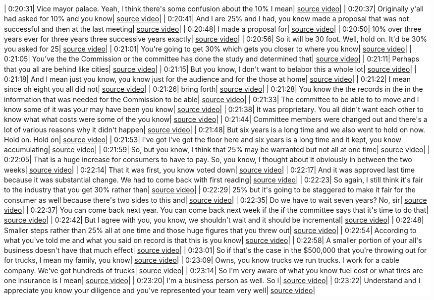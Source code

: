 | 0:20:31| Vice mayor palace. Yeah, I think there's some confusion about the 10% I mean| [source video](https://archive.org/details/citycouncilr265140218?start=1231)|
| 0:20:37| Originally y'all had asked for 10% and you know| [source video](https://archive.org/details/citycouncilr265140218?start=1237)|
| 0:20:41| And I are 25% and I had, you know made a proposal that was not successful and then at the last meeting| [source video](https://archive.org/details/citycouncilr265140218?start=1241)|
| 0:20:48| I made a proposal for| [source video](https://archive.org/details/citycouncilr265140218?start=1248)|
| 0:20:50| 10% over three years ever for three years three successive years exactly| [source video](https://archive.org/details/citycouncilr265140218?start=1250)|
| 0:20:56| So it will be 30 foot. Well, hold on. It'd be 30% you asked for 25| [source video](https://archive.org/details/citycouncilr265140218?start=1256)|
| 0:21:01| You're going to get 30% which gets you closer to where you know| [source video](https://archive.org/details/citycouncilr265140218?start=1261)|
| 0:21:05| You've the the Commission or the committee has done the study and determined that| [source video](https://archive.org/details/citycouncilr265140218?start=1265)|
| 0:21:11| Perhaps that you all are behind like cities| [source video](https://archive.org/details/citycouncilr265140218?start=1271)|
| 0:21:15| But you know, I don't want to belabor this a whole lot| [source video](https://archive.org/details/citycouncilr265140218?start=1275)|
| 0:21:18| And I mean just you know, you know just for the audience and for the those at home| [source video](https://archive.org/details/citycouncilr265140218?start=1278)|
| 0:21:22| I mean since oh eight you all did not| [source video](https://archive.org/details/citycouncilr265140218?start=1282)|
| 0:21:26| bring forth| [source video](https://archive.org/details/citycouncilr265140218?start=1286)|
| 0:21:28| You know the the records in the in the information that was needed for the Commission to be able| [source video](https://archive.org/details/citycouncilr265140218?start=1288)|
| 0:21:33| The committee to be able to to move and I know some of it was your may have been you know| [source video](https://archive.org/details/citycouncilr265140218?start=1293)|
| 0:21:38| It was proprietary. You all didn't want each other to know what what costs were some of the you know| [source video](https://archive.org/details/citycouncilr265140218?start=1298)|
| 0:21:44| Committee members were changed out and there's a lot of various reasons why it didn't happen| [source video](https://archive.org/details/citycouncilr265140218?start=1304)|
| 0:21:48| But six years is a long time and we also went to hold on now. Hold on. Hold on| [source video](https://archive.org/details/citycouncilr265140218?start=1308)|
| 0:21:53| I've got I've got the floor here and six years is a long time and it kept, you know accumulating| [source video](https://archive.org/details/citycouncilr265140218?start=1313)|
| 0:21:59| So, but you know, I think that 25% may be warranted but not all at one time| [source video](https://archive.org/details/citycouncilr265140218?start=1319)|
| 0:22:05| That is a huge increase for consumers to have to pay. So, you know, I thought about it obviously in between the two weeks| [source video](https://archive.org/details/citycouncilr265140218?start=1325)|
| 0:22:14| That it was first, you know voted down| [source video](https://archive.org/details/citycouncilr265140218?start=1334)|
| 0:22:17| And it was approved last time because it was substantial change. We had to come back with first reading| [source video](https://archive.org/details/citycouncilr265140218?start=1337)|
| 0:22:23| So again, I still think it's fair to the industry that you get 30% rather than| [source video](https://archive.org/details/citycouncilr265140218?start=1343)|
| 0:22:29| 25% but it's going to be staggered to make it fair for the consumer as well because there's two sides to this and| [source video](https://archive.org/details/citycouncilr265140218?start=1349)|
| 0:22:35| Do we have to wait seven years? No, sir| [source video](https://archive.org/details/citycouncilr265140218?start=1355)|
| 0:22:37| You can come back next year. You can come back next week if the if the committee says that it's time to do that| [source video](https://archive.org/details/citycouncilr265140218?start=1357)|
| 0:22:42| But I agree with you, you know, we shouldn't wait and it should be incremental| [source video](https://archive.org/details/citycouncilr265140218?start=1362)|
| 0:22:48| Smaller steps rather than 25% all at one time and those huge figures that you threw out| [source video](https://archive.org/details/citycouncilr265140218?start=1368)|
| 0:22:54| According to what you've told me and what you said on record is that this is you know| [source video](https://archive.org/details/citycouncilr265140218?start=1374)|
| 0:22:58| A smaller portion of your all's business doesn't have that much effect| [source video](https://archive.org/details/citycouncilr265140218?start=1378)|
| 0:23:01| So if that's the case in the $500,000 that you're throwing out for for trucks, I mean my family, you know| [source video](https://archive.org/details/citycouncilr265140218?start=1381)|
| 0:23:09| Owns, you know trucks we run trucks. I work for a cable company. We've got hundreds of trucks| [source video](https://archive.org/details/citycouncilr265140218?start=1389)|
| 0:23:14| So I'm very aware of what you know fuel cost or what tires are one insurance is I mean| [source video](https://archive.org/details/citycouncilr265140218?start=1394)|
| 0:23:20| I'm a business person as well. So I| [source video](https://archive.org/details/citycouncilr265140218?start=1400)|
| 0:23:22| Understand and I appreciate you know your diligence and you've represented your team very well| [source video](https://archive.org/details/citycouncilr265140218?start=1402)|